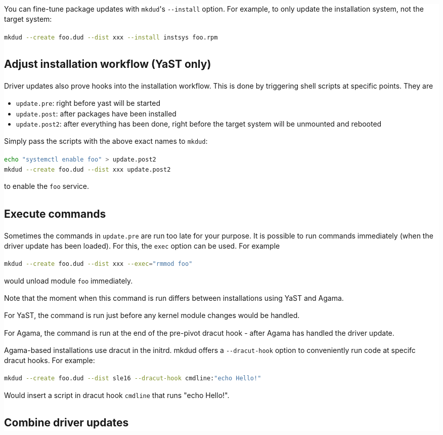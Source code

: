 You can fine-tune package updates with `mkdud`'s `--install` option. For example, to only update the installation system, not the
target system:

```sh
mkdud --create foo.dud --dist xxx --install instsys foo.rpm
```


## Adjust installation workflow (YaST only)

Driver updates also prove hooks into the installation workflow. This is done by triggering shell scripts at specific points. They are

- `update.pre`: right before yast will be started
- `update.post`: after packages have been installed
- `update.post2`: after everything has been done, right before the target system will be unmounted and rebooted

Simply pass the scripts with the above exact names to `mkdud`:

```sh
echo "systemctl enable foo" > update.post2
mkdud --create foo.dud --dist xxx update.post2
```

to enable the `foo` service.


## Execute commands

Sometimes the commands in `update.pre` are run too late for your purpose. It is possible to run commands immediately (when the driver update has
been loaded). For this, the `exec` option can be used. For example

```sh
mkdud --create foo.dud --dist xxx --exec="rmmod foo"
```

would unload module `foo` immediately.

Note that the moment when this command is run differs between installations using YaST and Agama.

For YaST, the command is run just before any kernel module changes would be handled.

For Agama, the command is run at the end of the pre-pivot dracut hook - after Agama has handled the driver update.

Agama-based installations use dracut in the initrd. mkdud offers a `--dracut-hook` option to conveniently run code
at specifc dracut hooks. For example:

```sh
mkdud --create foo.dud --dist sle16 --dracut-hook cmdline:"echo Hello!"
```

Would insert a script in dracut hook `cmdline` that runs "echo Hello!".


## Combine driver updates
